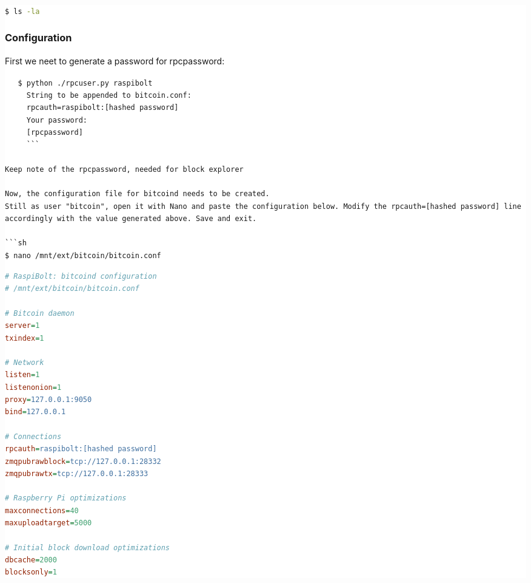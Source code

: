   ```sh
  $ ls -la
  ```

<script id="asciicast-zPnMRU6nHPdZZYpFc0kR2vtVs" src="https://asciinema.org/a/zPnMRU6nHPdZZYpFc0kR2vtVs.js" async></script>

### Configuration

First we neet to generate a password for rpcpassword:

```wget https://raw.githubusercontent.com/bitcoin/bitcoin/master/share/rpcauth/rpcauth.py
   $ python ./rpcuser.py raspibolt
     String to be appended to bitcoin.conf:
     rpcauth=raspibolt:[hashed password]
     Your password:
     [rpcpassword]
     ```
     
Keep note of the rpcpassword, needed for block explorer

Now, the configuration file for bitcoind needs to be created.
Still as user "bitcoin", open it with Nano and paste the configuration below. Modify the rpcauth=[hashed password] line accordingly with the value generated above. Save and exit.

```sh
$ nano /mnt/ext/bitcoin/bitcoin.conf
```

```ini
# RaspiBolt: bitcoind configuration
# /mnt/ext/bitcoin/bitcoin.conf

# Bitcoin daemon
server=1
txindex=1

# Network
listen=1
listenonion=1
proxy=127.0.0.1:9050
bind=127.0.0.1

# Connections
rpcauth=raspibolt:[hashed password]
zmqpubrawblock=tcp://127.0.0.1:28332
zmqpubrawtx=tcp://127.0.0.1:28333

# Raspberry Pi optimizations
maxconnections=40
maxuploadtarget=5000

# Initial block download optimizations
dbcache=2000
blocksonly=1
```
